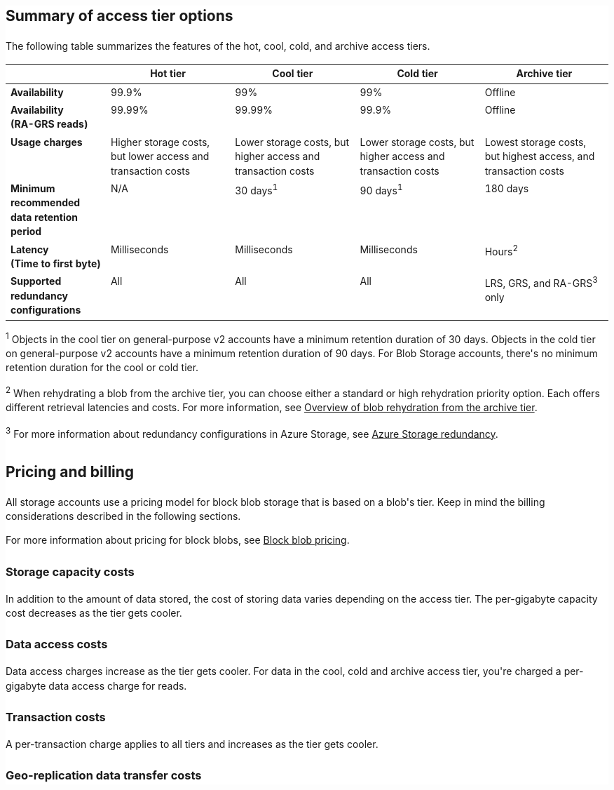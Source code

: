 ## Summary of access tier options

The following table summarizes the features of the hot, cool, cold, and archive access tiers.

|  | **Hot tier** | **Cool tier** | **Cold tier** |**Archive tier** |
|--|--|--|--|--|
| **Availability** | 99.9% | 99% | 99% | Offline |
| **Availability** <br> **(RA-GRS reads)** | 99.99% | 99.99% | 99.9% | Offline |
| **Usage charges** | Higher storage costs, but lower access and transaction costs | Lower storage costs, but higher access and transaction costs | Lower storage costs, but higher access and transaction costs | Lowest storage costs, but highest access, and transaction costs |
| **Minimum recommended data retention period** | N/A | 30 days<sup>1</sup> | 90 days<sup>1</sup> | 180 days |
| **Latency** <br> **(Time to first byte)** | Milliseconds | Milliseconds | Milliseconds | Hours<sup>2</sup> |
| **Supported redundancy configurations** | All | All | All |LRS, GRS, and RA-GRS<sup>3</sup> only |

<sup>1</sup> Objects in the cool tier on general-purpose v2 accounts have a minimum retention duration of 30 days. Objects in the cold tier on general-purpose v2 accounts have a minimum retention duration of 90 days. For Blob Storage accounts, there's no minimum retention duration for the cool or cold tier.

<sup>2</sup> When rehydrating a blob from the archive tier, you can choose either a standard or high rehydration priority option. Each offers different retrieval latencies and costs. For more information, see [Overview of blob rehydration from the archive tier](archive-rehydrate-overview.md).

<sup>3</sup> For more information about redundancy configurations in Azure Storage, see [Azure Storage redundancy](../common/storage-redundancy.md).

## Pricing and billing

All storage accounts use a pricing model for block blob storage that is based on a blob's tier. Keep in mind the billing considerations described in the following sections.

For more information about pricing for block blobs, see [Block blob pricing](https://azure.microsoft.com/pricing/details/storage/blobs/).

### Storage capacity costs

In addition to the amount of data stored, the cost of storing data varies depending on the access tier. The per-gigabyte capacity cost decreases as the tier gets cooler.

### Data access costs

Data access charges increase as the tier gets cooler. For data in the cool, cold and archive access tier, you're charged a per-gigabyte data access charge for reads.

### Transaction costs

A per-transaction charge applies to all tiers and increases as the tier gets cooler.

### Geo-replication data transfer costs

